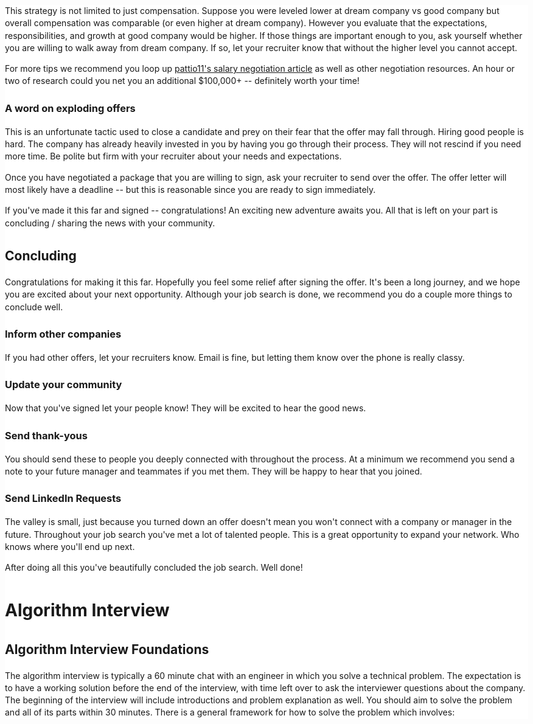 This strategy is not limited to just compensation. Suppose you were leveled lower at dream company vs good company but overall compensation was comparable (or even higher at dream company). However you evaluate that the expectations, responsibilities, and growth at good company would be higher. If those things are important enough to you, ask yourself whether you are willing to walk away from dream company. If so, let your recruiter know that without the higher level you cannot accept.

For more tips we recommend you loop up [pattio11's salary negotiation article][negotiate] as well as other negotiation resources. An hour or two of research could you net you an additional $100,000+ -- definitely worth your time!

### A word on exploding offers
This is an unfortunate tactic used to close a candidate and prey on their fear that the offer may fall through. Hiring good people is hard. The company has already heavily invested in you by having you go through their process. They will not rescind if you need more time. Be polite but firm with your recruiter about your needs and expectations.

Once you have negotiated a package that you are willing to sign, ask your recruiter to send over the offer. The offer letter will most likely have a deadline -- but this is reasonable since you are ready to sign immediately.

If you've made it this far and signed -- congratulations! An exciting new adventure awaits you. All that is left on your part is concluding / sharing the news with your community.

[negotiate]: https://www.kalzumeus.com/2012/01/23/salary-negotiation/
[negotiate-levels]: www.levels.fyi
## Concluding
Congratulations for making it this far. Hopefully you feel some relief after signing the offer. It's been a long journey, and we hope you are excited about your next opportunity. Although your job search is done, we recommend you do a couple more things to conclude well.

### Inform other companies
If you had other offers, let your recruiters know. Email is fine, but letting them know over the phone is really classy.

### Update your community
Now that you've signed let your people know! They will be excited to hear the good news.

### Send thank-yous
You should send these to people you deeply connected with throughout the process. At a minimum we recommend you send a note to your future manager and teammates if you met them. They will be happy to hear that you joined.

### Send LinkedIn Requests
The valley is small, just because you turned down an offer doesn't mean you won't connect with a company or manager in the future. Throughout your job search you've met a lot of talented people. This is a great opportunity to expand your network. Who knows where you'll end up next.

After doing all this you've beautifully concluded the job search. Well done!


# Algorithm Interview
## Algorithm Interview Foundations
The algorithm interview is typically a 60 minute chat with an engineer in which you solve a technical problem. The expectation is to have a working solution before the end of the interview, with time left over to ask the interviewer questions about the company. The beginning of the interview will include introductions and problem explanation as well. You should aim to solve the problem and all of its parts within 30 minutes. There is a general framework for how to solve the problem which involves:


[patreon-level]: https://levels.patreon.com/
[khan-level]: https://docs.google.com/document/d/1qr0d05X5-AsyDYqKRCfgGGcWSshTMd_vfTggfhDpbls/
[levels]: www.levels.fyi
[patio11]: https://www.kalzumeus.com/2012/01/23/salary-negotiation/
[leetcode]: http://www.leetcode.com
[algo-pramp]: www.pramp.com
[algo-interviewing]: www.interviewing.io
[debugging]: https://developers.google.com/web/tools/chrome-devtools/javascript/reference
[wesbos]: https://wesbos.com
[treebo]: https://medium.com/dev-channel/treebo-a-react-and-preact-progressive-web-app-performance-case-study-5e4f450d5299
[twitter-lite]: https://medium.com/@paularmstrong/twitter-lite-and-high-performance-react-progressive-web-apps-at-scale-d28a00e780a3
[dropbox]: https://www.infoq.com/presentations/dropbox-infrastructure
[pinterest]: https://www.infoq.com/presentations/Pinterest
[twitter]: https://www.infoq.com/presentations/Twitter-Timeline-Scalability
[rich-hickey]:  https://m.stopa.io/favorite-rich-hickey-talks-6bcb23da6ff2